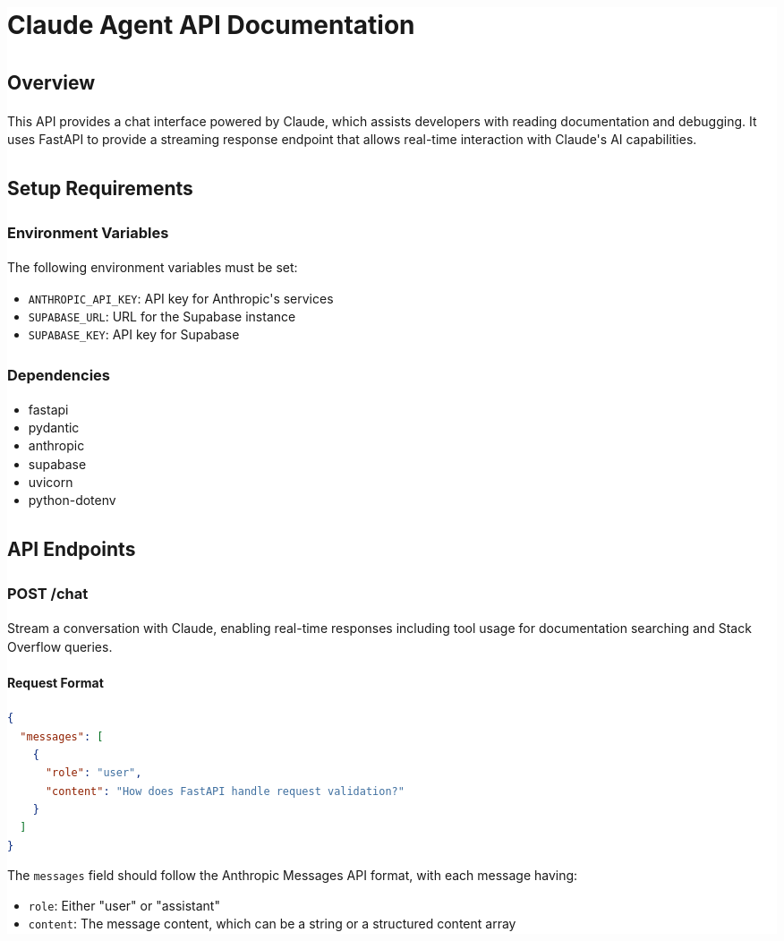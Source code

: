 # Claude Agent API Documentation

## Overview

This API provides a chat interface powered by Claude, which assists developers with reading documentation and debugging. It uses FastAPI to provide a streaming response endpoint that allows real-time interaction with Claude's AI capabilities.

## Setup Requirements

### Environment Variables

The following environment variables must be set:

- `ANTHROPIC_API_KEY`: API key for Anthropic's services
- `SUPABASE_URL`: URL for the Supabase instance
- `SUPABASE_KEY`: API key for Supabase

### Dependencies

- fastapi
- pydantic
- anthropic
- supabase
- uvicorn
- python-dotenv

## API Endpoints

### POST /chat

Stream a conversation with Claude, enabling real-time responses including tool usage for documentation searching and Stack Overflow queries.

#### Request Format

```json
{
  "messages": [
    {
      "role": "user",
      "content": "How does FastAPI handle request validation?"
    }
  ]
}
```

The `messages` field should follow the Anthropic Messages API format, with each message having:
- `role`: Either "user" or "assistant"
- `content`: The message content, which can be a string or a structured content array
